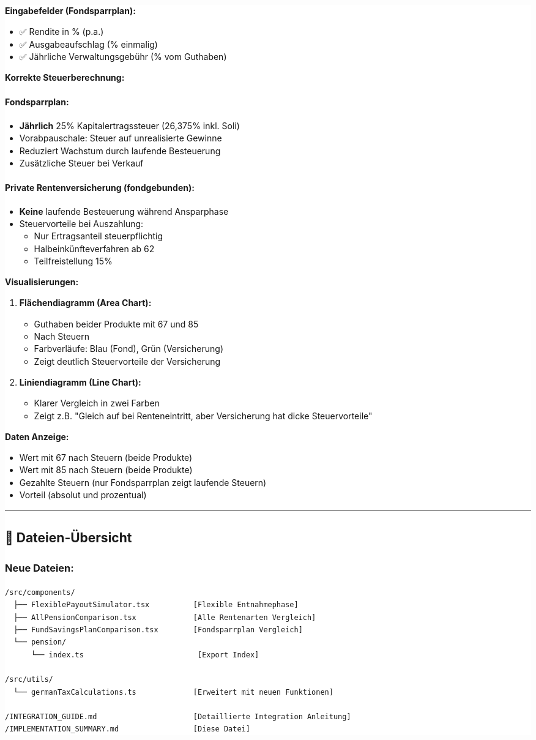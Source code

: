**Eingabefelder (Fondsparrplan):**
- ✅ Rendite in % (p.a.)
- ✅ Ausgabeaufschlag (% einmalig)
- ✅ Jährliche Verwaltungsgebühr (% vom Guthaben)

**Korrekte Steuerberechnung:**

#### Fondsparrplan:
- **Jährlich** 25% Kapitalertragssteuer (26,375% inkl. Soli)
- Vorabpauschale: Steuer auf unrealisierte Gewinne
- Reduziert Wachstum durch laufende Besteuerung
- Zusätzliche Steuer bei Verkauf

#### Private Rentenversicherung (fondgebunden):
- **Keine** laufende Besteuerung während Ansparphase
- Steuervorteile bei Auszahlung:
  - Nur Ertragsanteil steuerpflichtig
  - Halbeinkünfteverfahren ab 62
  - Teilfreistellung 15%

**Visualisierungen:**

1. **Flächendiagramm (Area Chart):**
   - Guthaben beider Produkte mit 67 und 85
   - Nach Steuern
   - Farbverläufe: Blau (Fond), Grün (Versicherung)
   - Zeigt deutlich Steuervorteile der Versicherung

2. **Liniendiagramm (Line Chart):**
   - Klarer Vergleich in zwei Farben
   - Zeigt z.B. "Gleich auf bei Renteneintritt, aber Versicherung hat dicke Steuervorteile"

**Daten Anzeige:**
- Wert mit 67 nach Steuern (beide Produkte)
- Wert mit 85 nach Steuern (beide Produkte)
- Gezahlte Steuern (nur Fondsparrplan zeigt laufende Steuern)
- Vorteil (absolut und prozentual)

---

## 📁 Dateien-Übersicht

### Neue Dateien:
```
/src/components/
  ├── FlexiblePayoutSimulator.tsx          [Flexible Entnahmephase]
  ├── AllPensionComparison.tsx             [Alle Rentenarten Vergleich]
  ├── FundSavingsPlanComparison.tsx        [Fondsparrplan Vergleich]
  └── pension/
      └── index.ts                          [Export Index]

/src/utils/
  └── germanTaxCalculations.ts             [Erweitert mit neuen Funktionen]

/INTEGRATION_GUIDE.md                      [Detaillierte Integration Anleitung]
/IMPLEMENTATION_SUMMARY.md                 [Diese Datei]
```

